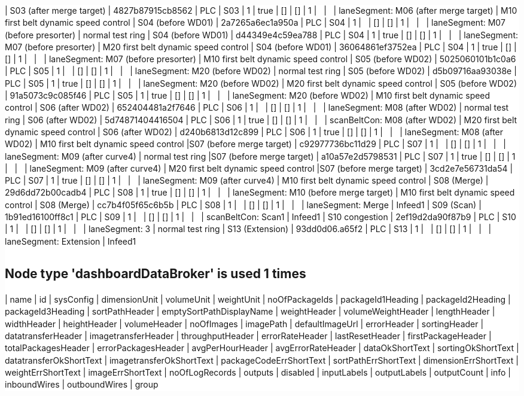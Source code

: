 | S03 (after merge target) | 4827b87915cb8562 |       PLC |     S03 |       1 |     true |          [] |           [] |           1 | &nbsp; |       &nbsp; |  laneSegment: M06 (after merge target)  | M10 first belt dynamic speed control
|        S04 (before WD01) | 2a7265a6ec1a950a |       PLC |     S04 |       1 |   &nbsp; |          [] |           [] |           1 | &nbsp; |       &nbsp; |    laneSegment: M07 (before presorter)  |                     normal test ring
|        S04 (before WD01) | d44349e4c59ea788 |       PLC |     S04 |       1 |     true |          [] |           [] |           1 | &nbsp; |       &nbsp; |    laneSegment: M07 (before presorter)  | M20 first belt dynamic speed control
|        S04 (before WD01) | 36064861ef3752ea |       PLC |     S04 |       1 |     true |          [] |           [] |           1 | &nbsp; |       &nbsp; |    laneSegment: M07 (before presorter)  | M10 first belt dynamic speed control
|        S05 (before WD02) | 5025060101b1c0a6 |       PLC |     S05 |       1 |   &nbsp; |          [] |           [] |           1 | &nbsp; |       &nbsp; |         laneSegment: M20 (before WD02)  |                     normal test ring
|        S05 (before WD02) | d5b09716aa93038e |       PLC |     S05 |       1 |     true |          [] |           [] |           1 | &nbsp; |       &nbsp; |         laneSegment: M20 (before WD02)  | M20 first belt dynamic speed control
|        S05 (before WD02) | 91a5073c9c085f46 |       PLC |     S05 |       1 |     true |          [] |           [] |           1 | &nbsp; |       &nbsp; |         laneSegment: M20 (before WD02)  | M10 first belt dynamic speed control
|         S06 (after WD02) | 652404481a2f7646 |       PLC |     S06 |       1 |   &nbsp; |          [] |           [] |           1 | &nbsp; |       &nbsp; |          laneSegment: M08 (after WD02)  |                     normal test ring
|         S06 (after WD02) | 5d74871404416504 |       PLC |     S06 |       1 |     true |          [] |           [] |           1 | &nbsp; |       &nbsp; |          scanBeltCon: M08 (after WD02)  | M20 first belt dynamic speed control
|         S06 (after WD02) | d240b6813d12c899 |       PLC |     S06 |       1 |     true |          [] |           [] |           1 | &nbsp; |       &nbsp; |          laneSegment: M08 (after WD02)  | M10 first belt dynamic speed control
|S07 (before merge target) | c92977736bc11d29 |       PLC |     S07 |       1 |   &nbsp; |          [] |           [] |           1 | &nbsp; |       &nbsp; |        laneSegment: M09 (after curve4)  |                     normal test ring
|S07 (before merge target) | a10a57e2d5798531 |       PLC |     S07 |       1 |     true |          [] |           [] |           1 | &nbsp; |       &nbsp; |        laneSegment: M09 (after curve4)  | M20 first belt dynamic speed control
|S07 (before merge target) | 3cd2e7e56731da54 |       PLC |     S07 |       1 |     true |          [] |           [] |           1 | &nbsp; |       &nbsp; |        laneSegment: M09 (after curve4)  | M10 first belt dynamic speed control
|              S08 (Merge) | 29d6dd72b00cadb4 |       PLC |     S08 |       1 |     true |          [] |           [] |           1 | &nbsp; |       &nbsp; | laneSegment: M10 (before merge target)  | M10 first belt dynamic speed control
|              S08 (Merge) | cc7b4f05f65c6b5b |       PLC |     S08 |       1 |   &nbsp; |          [] |           [] |           1 | &nbsp; |       &nbsp; |                     laneSegment: Merge  |                              Infeed1
|               S09 (Scan) | 1b91ed16100ff8c1 |       PLC |     S09 |       1 |   &nbsp; |          [] |           [] |           1 | &nbsp; |       &nbsp; |                     scanBeltCon: Scan1  |                              Infeed1
|           S10 congestion | 2ef19d2da90f87b9 |       PLC |     S10 |       1 |   &nbsp; |          [] |           [] |           1 | &nbsp; |       &nbsp; |                         laneSegment: 3  |                     normal test ring
|          S13 (Extension) |   93dd0d06.a65f2 |       PLC |     S13 |       1 |   &nbsp; |          [] |           [] |           1 | &nbsp; |       &nbsp; |                 laneSegment: Extension  |                              Infeed1


## Node type 'dashboardDataBroker' is used 1 times
|          name |             id |      sysConfig |  dimensionUnit |     volumeUnit |     weightUnit | noOfPackageIds | packageId1Heading | packageId2Heading | packageId3Heading | sortPathHeader | emptySortPathDisplayName |   weightHeader | volumeWeightHeader |   lengthHeader |    widthHeader |   heightHeader |   volumeHeader |     noOfImages |      imagePath | defaultImageUrl |    errorHeader |  sortingHeader | datatransferHeader | imagetransferHeader | throughputHeader | errorRateHeader | lastResetHeader | firstPackageHeader | totalPackagesHeader | errorPackagesHeader | avgPerHourHeader | avgErrorRateHeader | dataOkShortText | sortingOkShortText | datatransferOkShortText | imagetransferOkShortText | packageCodeErrShortText | sortPathErrShortText | dimensionErrShortText | weightErrShortText | imageErrShortText | noOfLogRecords |        outputs |       disabled |    inputLabels |   outputLabels |    outputCount |           info |   inboundWires |  outboundWires |          group